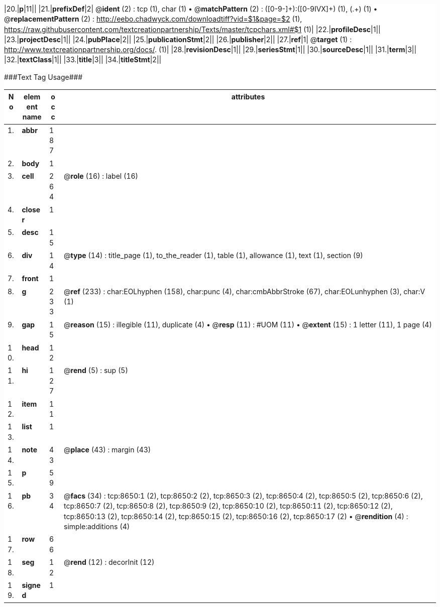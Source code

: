 |20.|__p__|11||
|21.|__prefixDef__|2| @__ident__ (2) : tcp (1), char (1)  •  @__matchPattern__ (2) : ([0-9\-]+):([0-9IVX]+) (1), (.+) (1)  •  @__replacementPattern__ (2) : http://eebo.chadwyck.com/downloadtiff?vid=$1&page=$2 (1), https://raw.githubusercontent.com/textcreationpartnership/Texts/master/tcpchars.xml#$1 (1)|
|22.|__profileDesc__|1||
|23.|__projectDesc__|1||
|24.|__pubPlace__|2||
|25.|__publicationStmt__|2||
|26.|__publisher__|2||
|27.|__ref__|1| @__target__ (1) : http://www.textcreationpartnership.org/docs/. (1)|
|28.|__revisionDesc__|1||
|29.|__seriesStmt__|1||
|30.|__sourceDesc__|1||
|31.|__term__|3||
|32.|__textClass__|1||
|33.|__title__|3||
|34.|__titleStmt__|2||


###Text Tag Usage###

|No|element name|occ|attributes|
|---|---|---|---|
|1.|__abbr__|187||
|2.|__body__|1||
|3.|__cell__|264| @__role__ (16) : label (16)|
|4.|__closer__|1||
|5.|__desc__|15||
|6.|__div__|14| @__type__ (14) : title_page (1), to_the_reader (1), table (1), allowance (1), text (1), section (9)|
|7.|__front__|1||
|8.|__g__|233| @__ref__ (233) : char:EOLhyphen (158), char:punc (4), char:cmbAbbrStroke (67), char:EOLunhyphen (3), char:V (1)|
|9.|__gap__|15| @__reason__ (15) : illegible (11), duplicate (4)  •  @__resp__ (11) : #UOM (11)  •  @__extent__ (15) : 1 letter (11), 1 page (4)|
|10.|__head__|12||
|11.|__hi__|127| @__rend__ (5) : sup (5)|
|12.|__item__|11||
|13.|__list__|1||
|14.|__note__|43| @__place__ (43) : margin (43)|
|15.|__p__|59||
|16.|__pb__|34| @__facs__ (34) : tcp:8650:1 (2), tcp:8650:2 (2), tcp:8650:3 (2), tcp:8650:4 (2), tcp:8650:5 (2), tcp:8650:6 (2), tcp:8650:7 (2), tcp:8650:8 (2), tcp:8650:9 (2), tcp:8650:10 (2), tcp:8650:11 (2), tcp:8650:12 (2), tcp:8650:13 (2), tcp:8650:14 (2), tcp:8650:15 (2), tcp:8650:16 (2), tcp:8650:17 (2)  •  @__rendition__ (4) : simple:additions (4)|
|17.|__row__|66||
|18.|__seg__|12| @__rend__ (12) : decorInit (12)|
|19.|__signed__|1||